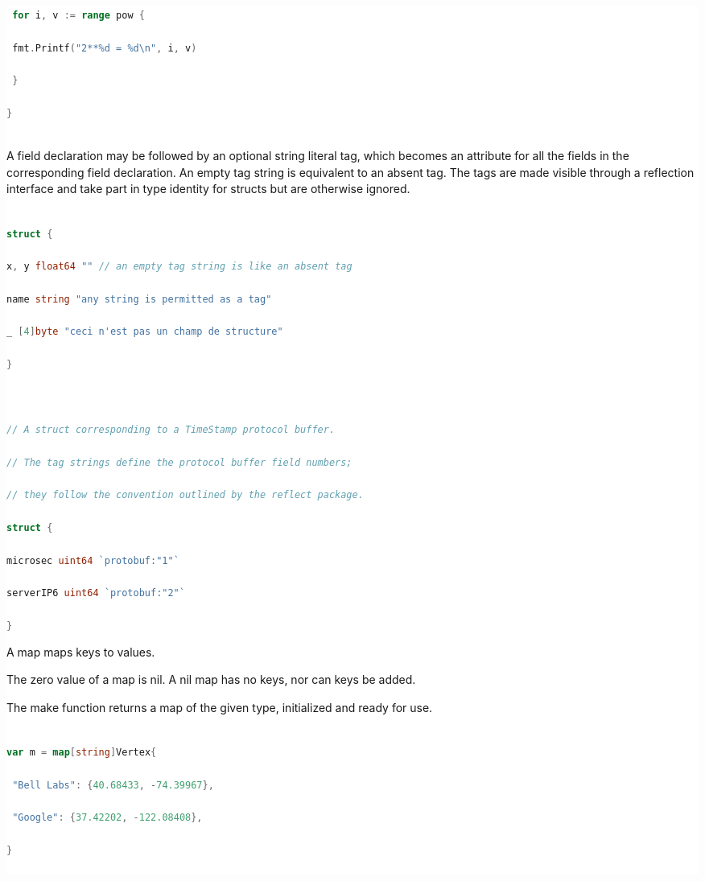 ```go
 for i, v := range pow {

 fmt.Printf("2**%d = %d\n", i, v)

 }

}



```

A field declaration may be followed by an optional string literal tag, which becomes an attribute for all the fields in the corresponding field declaration. An empty tag string is equivalent to an absent tag. The tags are made visible through a reflection interface and take part in type identity for structs but are otherwise ignored.

```go

struct {

x, y float64 "" // an empty tag string is like an absent tag

name string "any string is permitted as a tag"

_ [4]byte "ceci n'est pas un champ de structure"

}



// A struct corresponding to a TimeStamp protocol buffer.

// The tag strings define the protocol buffer field numbers;

// they follow the convention outlined by the reflect package.

struct {

microsec uint64 `protobuf:"1"`

serverIP6 uint64 `protobuf:"2"`

}

```

A map maps keys to values.

The zero value of a map is nil. A nil map has no keys, nor can keys be added.

The make function returns a map of the given type, initialized and ready for use.

```go

var m = map[string]Vertex{

 "Bell Labs": {40.68433, -74.39967},

 "Google": {37.42202, -122.08408},

}



```
